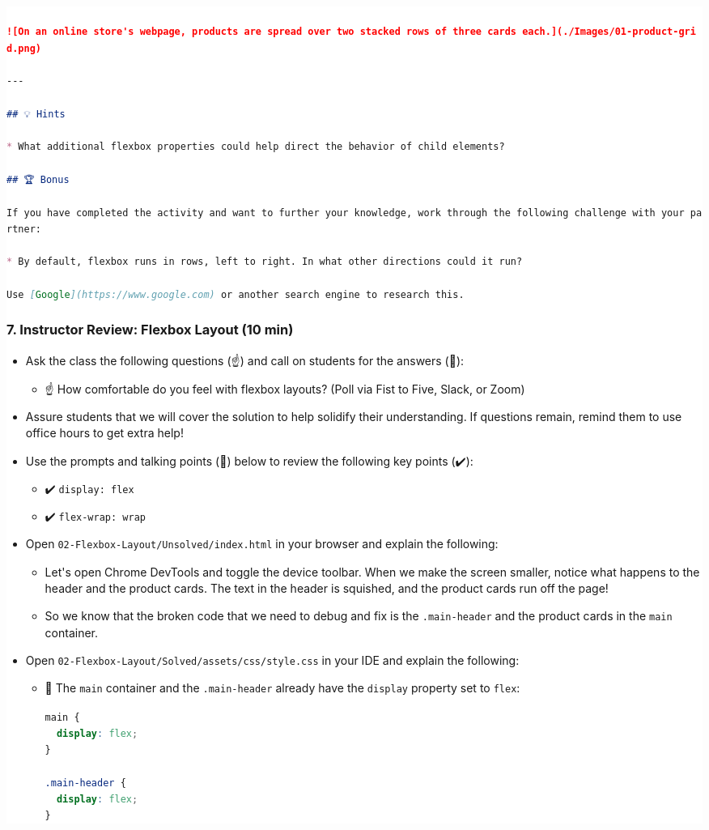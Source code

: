 ```md

![On an online store's webpage, products are spread over two stacked rows of three cards each.](./Images/01-product-grid.png)

---

## 💡 Hints

* What additional flexbox properties could help direct the behavior of child elements?

## 🏆 Bonus

If you have completed the activity and want to further your knowledge, work through the following challenge with your partner:

* By default, flexbox runs in rows, left to right. In what other directions could it run?

Use [Google](https://www.google.com) or another search engine to research this.
```

### 7. Instructor Review: Flexbox Layout (10 min)

* Ask the class the following questions (☝️) and call on students for the answers (🙋):

  * ☝️ How comfortable do you feel with flexbox layouts? (Poll via Fist to Five, Slack, or Zoom)

* Assure students that we will cover the solution to help solidify their understanding. If questions remain, remind them to use office hours to get extra help!

* Use the prompts and talking points (🔑) below to review the following key points (✔️):

  * ✔️ `display: flex`

  * ✔️ `flex-wrap: wrap`

* Open `02-Flexbox-Layout/Unsolved/index.html` in your browser and explain the following:

  * Let's open Chrome DevTools and toggle the device toolbar. When we make the screen smaller, notice what happens to the header and the product cards. The text in the header is squished, and the product cards run off the page!
  
  * So we know that the broken code that we need to debug and fix is the `.main-header` and the product cards in the `main` container.

* Open `02-Flexbox-Layout/Solved/assets/css/style.css` in your IDE and explain the following:

  * 🔑 The `main` container and the `.main-header` already have the `display` property set to `flex`:

    ```css
    main {
      display: flex;
    }

    .main-header {
      display: flex;
    }
    ```
